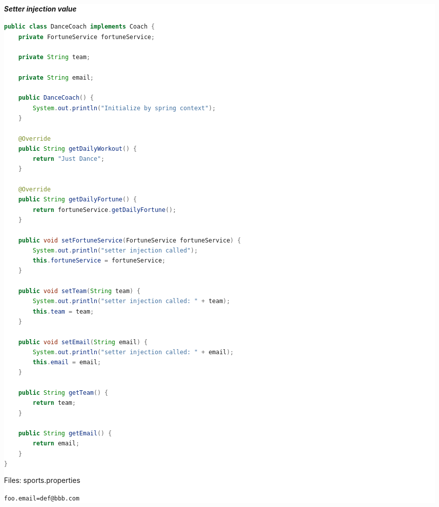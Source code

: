 ***Setter injection value***

```java
public class DanceCoach implements Coach {
    private FortuneService fortuneService;

    private String team;

    private String email;

    public DanceCoach() {
        System.out.println("Initialize by spring context");
    }

    @Override
    public String getDailyWorkout() {
        return "Just Dance";
    }

    @Override
    public String getDailyFortune() {
        return fortuneService.getDailyFortune();
    }

    public void setFortuneService(FortuneService fortuneService) {
        System.out.println("setter injection called");
        this.fortuneService = fortuneService;
    }

    public void setTeam(String team) {
        System.out.println("setter injection called: " + team);
        this.team = team;
    }

    public void setEmail(String email) {
        System.out.println("setter injection called: " + email);
        this.email = email;
    }

    public String getTeam() {
        return team;
    }

    public String getEmail() {
        return email;
    }
}
```

Files: sports.properties

```
foo.email=def@bbb.com
```
